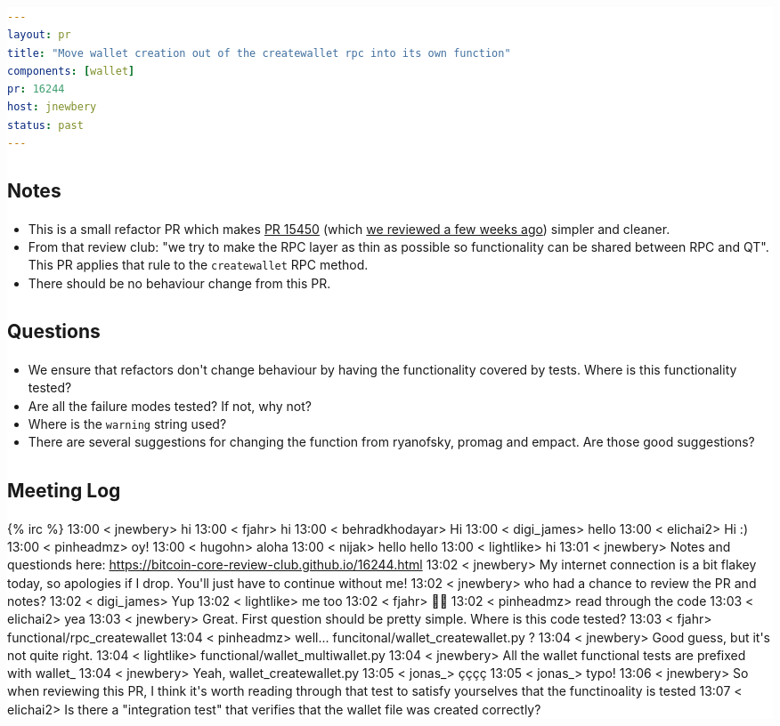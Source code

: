 ```yaml
---
layout: pr
title: "Move wallet creation out of the createwallet rpc into its own function"
components: [wallet]
pr: 16244
host: jnewbery
status: past
---
```


## Notes

- This is a small refactor PR which makes [PR 15450](https://github.com/bitcoin/bitcoin/pull/15450) (which [we reviewed a few weeks ago](https://bitcoin-core-review-club.github.io/15450.html)) simpler and cleaner.
- From that review club: "we try to make the RPC layer as thin as possible so functionality can be shared between RPC and QT". This PR applies that rule to the `createwallet` RPC method.
- There should be no behaviour change from this PR.

## Questions

- We ensure that refactors don't change behaviour by having the functionality covered by tests. Where is this functionality tested?
- Are all the failure modes tested? If not, why not?
- Where is the `warning` string used?
- There are several suggestions for changing the function from ryanofsky, promag and empact. Are those good suggestions?

## Meeting Log

{% irc %}
13:00 < jnewbery> hi
13:00 < fjahr> hi
13:00 < behradkhodayar> Hi
13:00 < digi_james> hello
13:00 < elichai2> Hi :)
13:00 < pinheadmz> oy!
13:00 < hugohn> aloha
13:00 < nijak> hello hello
13:00 < lightlike> hi
13:01 < jnewbery> Notes and questionds here: https://bitcoin-core-review-club.github.io/16244.html
13:02 < jnewbery> My internet connection is a bit flakey today, so apologies if I drop. You'll just have to continue without me!
13:02 < jnewbery> who had a chance to review the PR and notes?
13:02 < digi_james> Yup
13:02 < lightlike> me too
13:02 < fjahr> 🙋‍♂️
13:02 < pinheadmz> read through the code
13:03 < elichai2> yea
13:03 < jnewbery> Great. First question should be pretty simple. Where is this code tested?
13:03 < fjahr> functional/rpc_createwallet
13:04 < pinheadmz> well... funcitonal/wallet_createwallet.py ?
13:04 < jnewbery> Good guess, but it's not quite right.
13:04 < lightlike> functional/wallet_multiwallet.py
13:04 < jnewbery> All the wallet functional tests are prefixed with wallet_
13:04 < jnewbery> Yeah, wallet_createwallet.py
13:05 < jonas_> çççç
13:05 < jonas_> typo!
13:06 < jnewbery> So when reviewing this PR, I think it's worth reading through that test to satisfy yourselves that the functinoality is tested
13:07 < elichai2> Is there a "integration test" that verifies that the wallet file was created correctly?